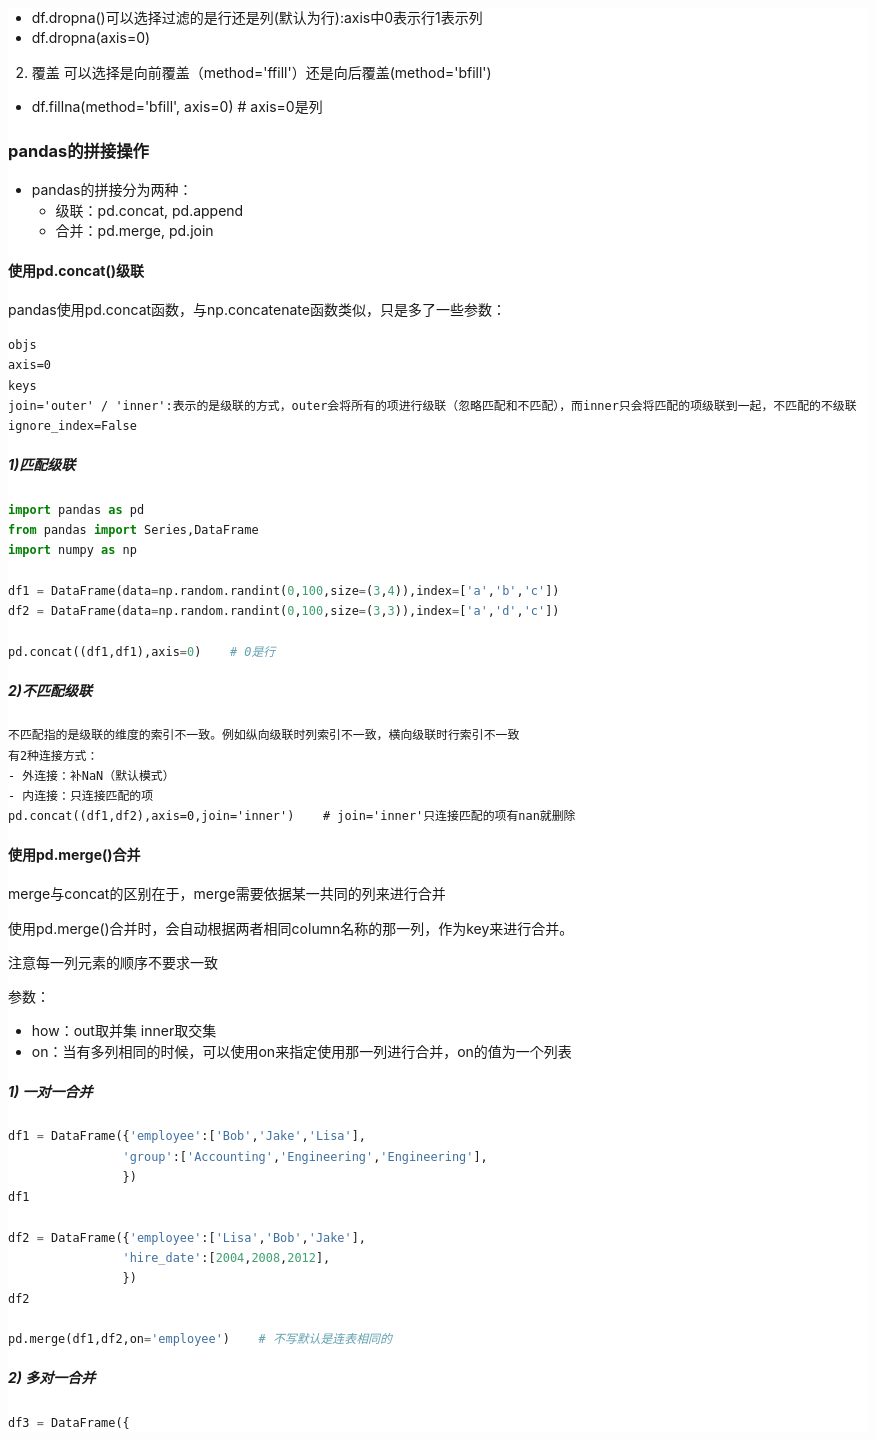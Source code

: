 + df.dropna()可以选择过滤的是行还是列(默认为行):axis中0表示行1表示列
+ df.dropna(axis=0)
2. 覆盖
可以选择是向前覆盖（method='ffill'）还是向后覆盖(method='bfill')
+ df.fillna(method='bfill', axis=0)    # axis=0是列
### pandas的拼接操作
+ pandas的拼接分为两种：
  - 级联：pd.concat, pd.append
  - 合并：pd.merge, pd.join
#### 使用pd.concat()级联
pandas使用pd.concat函数，与np.concatenate函数类似，只是多了一些参数：
```
objs
axis=0
keys
join='outer' / 'inner':表示的是级联的方式，outer会将所有的项进行级联（忽略匹配和不匹配），而inner只会将匹配的项级联到一起，不匹配的不级联
ignore_index=False
```
#####  1)匹配级联
```python
import pandas as pd
from pandas import Series,DataFrame
import numpy as np

df1 = DataFrame(data=np.random.randint(0,100,size=(3,4)),index=['a','b','c'])
df2 = DataFrame(data=np.random.randint(0,100,size=(3,3)),index=['a','d','c'])

pd.concat((df1,df1),axis=0)    # 0是行
```
##### 2)不匹配级联
```text
不匹配指的是级联的维度的索引不一致。例如纵向级联时列索引不一致，横向级联时行索引不一致
有2种连接方式：
- 外连接：补NaN（默认模式）
- 内连接：只连接匹配的项
pd.concat((df1,df2),axis=0,join='inner')    # join='inner'只连接匹配的项有nan就删除
```
#### 使用pd.merge()合并
merge与concat的区别在于，merge需要依据某一共同的列来进行合并

使用pd.merge()合并时，会自动根据两者相同column名称的那一列，作为key来进行合并。

注意每一列元素的顺序不要求一致

参数：
- how：out取并集   inner取交集
- on：当有多列相同的时候，可以使用on来指定使用那一列进行合并，on的值为一个列表
#####  1) 一对一合并
```python
df1 = DataFrame({'employee':['Bob','Jake','Lisa'],
                'group':['Accounting','Engineering','Engineering'],
                })
df1

df2 = DataFrame({'employee':['Lisa','Bob','Jake'],
                'hire_date':[2004,2008,2012],
                })
df2

pd.merge(df1,df2,on='employee')    # 不写默认是连表相同的
```
##### 2) 多对一合并
```python
df3 = DataFrame({
```